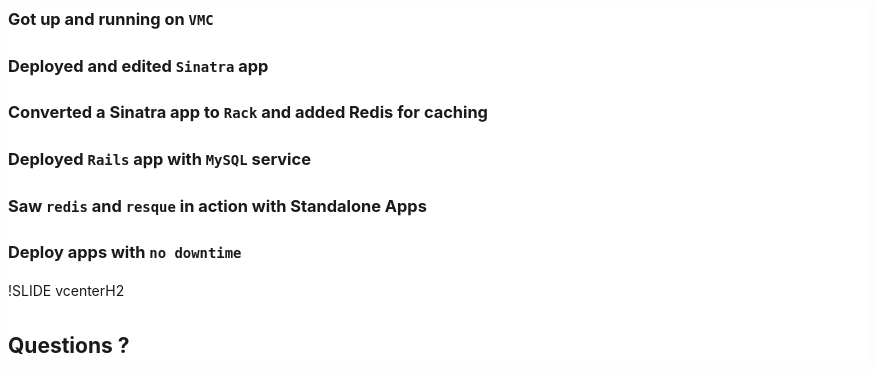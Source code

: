 ### Got up and running on `VMC`

### Deployed and edited `Sinatra` app

### Converted a Sinatra app to `Rack` and added Redis for caching

### Deployed `Rails` app with `MySQL` service

### Saw `redis` and `resque` in action with Standalone Apps

### Deploy apps with `no downtime`

!SLIDE vcenterH2

## Questions ?







